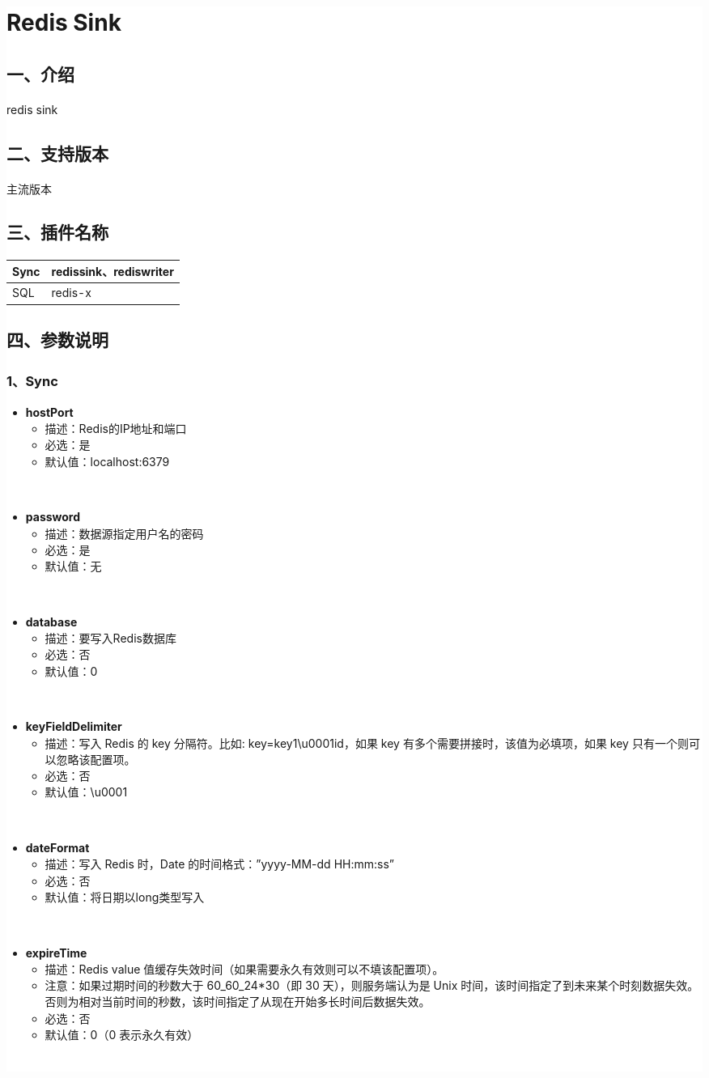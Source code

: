 # Redis Sink

## 一、介绍
redis sink

## 二、支持版本
主流版本


## 三、插件名称
| Sync | redissink、rediswriter |
| --- | --- |
| SQL | redis-x |


## 四、参数说明
### 1、Sync
- **hostPort**
  - 描述：Redis的IP地址和端口
  - 必选：是
  - 默认值：localhost:6379
<br />

- **password**
  - 描述：数据源指定用户名的密码
  - 必选：是
  - 默认值：无
<br />

- **database**
  - 描述：要写入Redis数据库
  - 必选：否
  - 默认值：0
<br />

- **keyFieldDelimiter**
  - 描述：写入 Redis 的 key 分隔符。比如: key=key1\u0001id，如果 key 有多个需要拼接时，该值为必填项，如果 key 只有一个则可以忽略该配置项。
  - 必选：否
  - 默认值：\u0001
<br />

- **dateFormat**
  - 描述：写入 Redis 时，Date 的时间格式：”yyyy-MM-dd HH:mm:ss”
  - 必选：否
  - 默认值：将日期以long类型写入
<br />

- **expireTime**
  - 描述：Redis value 值缓存失效时间（如果需要永久有效则可以不填该配置项）。
  - 注意：如果过期时间的秒数大于 60_60_24*30（即 30 天），则服务端认为是 Unix 时间，该时间指定了到未来某个时刻数据失效。否则为相对当前时间的秒数，该时间指定了从现在开始多长时间后数据失效。
  - 必选：否
  - 默认值：0（0 表示永久有效）
<br />
